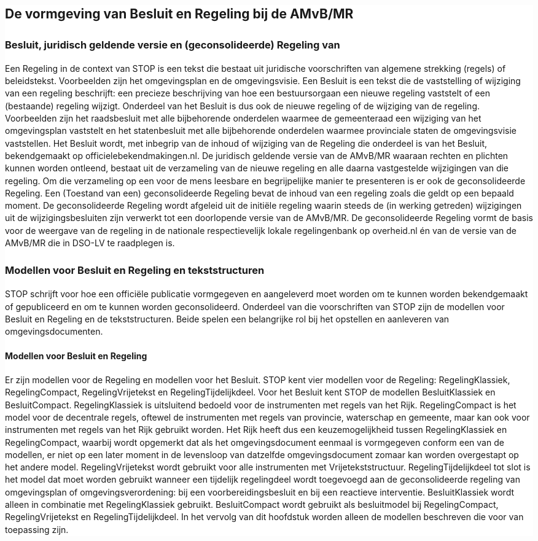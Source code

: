 ## De vormgeving van Besluit en Regeling bij de AMvB/MR

### Besluit, juridisch geldende versie en (geconsolideerde) Regeling van 

Een Regeling in de context van STOP is een tekst die bestaat uit juridische
voorschriften van algemene strekking (regels) of beleidstekst. Voorbeelden zijn
het omgevingsplan en de omgevingsvisie. Een Besluit is een tekst die de
vaststelling of wijziging van een regeling beschrijft: een precieze beschrijving
van hoe een bestuursorgaan een nieuwe regeling vaststelt of een (bestaande)
regeling wijzigt. Onderdeel van het Besluit is dus ook de nieuwe regeling of de
wijziging van de regeling. Voorbeelden zijn het raadsbesluit met alle
bijbehorende onderdelen waarmee de gemeenteraad een wijziging van het
omgevingsplan vaststelt en het statenbesluit met alle bijbehorende onderdelen
waarmee provinciale staten de omgevingsvisie vaststellen. Het Besluit wordt, met
inbegrip van de inhoud of wijziging van de Regeling die onderdeel is van het
Besluit, bekendgemaakt op officielebekendmakingen.nl. De juridisch geldende
versie van de AMvB/MR waaraan rechten en plichten kunnen worden ontleend,
bestaat uit de verzameling van de nieuwe regeling en alle daarna vastgestelde
wijzigingen van die regeling. Om die verzameling op een voor de mens leesbare en
begrijpelijke manier te presenteren is er ook de geconsolideerde Regeling. Een
(Toestand van een) geconsolideerde Regeling bevat de inhoud van een regeling
zoals die geldt op een bepaald moment. De geconsolideerde Regeling wordt
afgeleid uit de initiële regeling waarin steeds de (in werking getreden)
wijzigingen uit de wijzigingsbesluiten zijn verwerkt tot een doorlopende versie
van de AMvB/MR. De geconsolideerde Regeling vormt de basis voor de weergave van
de regeling in de nationale respectievelijk lokale regelingenbank op overheid.nl
én van de versie van de AMvB/MR die in DSO-LV te raadplegen is.

### Modellen voor Besluit en Regeling en tekststructuren

STOP schrijft voor hoe een officiële publicatie vormgegeven en aangeleverd moet
worden om te kunnen worden bekendgemaakt of gepubliceerd en om te kunnen worden
geconsolideerd. Onderdeel van die voorschriften van STOP zijn de modellen voor
Besluit en Regeling en de tekststructuren. Beide spelen een belangrijke rol bij
het opstellen en aanleveren van omgevingsdocumenten.

#### Modellen voor Besluit en Regeling

Er zijn modellen voor de Regeling en modellen voor het Besluit. STOP kent vier
modellen voor de Regeling: RegelingKlassiek, RegelingCompact, RegelingVrijetekst
en RegelingTijdelijkdeel. Voor het Besluit kent STOP de modellen BesluitKlassiek
en BesluitCompact. RegelingKlassiek is uitsluitend bedoeld voor de instrumenten
met regels van het Rijk. RegelingCompact is het model voor de decentrale regels,
oftewel de instrumenten met regels van provincie, waterschap en gemeente, maar
kan ook voor instrumenten met regels van het Rijk gebruikt worden. Het Rijk
heeft dus een keuzemogelijkheid tussen RegelingKlassiek en RegelingCompact,
waarbij wordt opgemerkt dat als het omgevingsdocument eenmaal is vormgegeven
conform een van de modellen, er niet op een later moment in de levensloop van
datzelfde omgevingsdocument zomaar kan worden overgestapt op het andere model.
RegelingVrijetekst wordt gebruikt voor alle instrumenten met
Vrijetekststructuur. RegelingTijdelijkdeel tot slot is het model dat moet worden
gebruikt wanneer een tijdelijk regelingdeel wordt toegevoegd aan de
geconsolideerde regeling van omgevingsplan of omgevingsverordening: bij een
voorbereidingsbesluit en bij een reactieve interventie. BesluitKlassiek wordt
alleen in combinatie met RegelingKlassiek gebruikt. BesluitCompact wordt
gebruikt als besluitmodel bij RegelingCompact, RegelingVrijetekst en
RegelingTijdelijkdeel. In het vervolg van dit hoofdstuk worden alleen de
modellen beschreven die voor van toepassing zijn.

